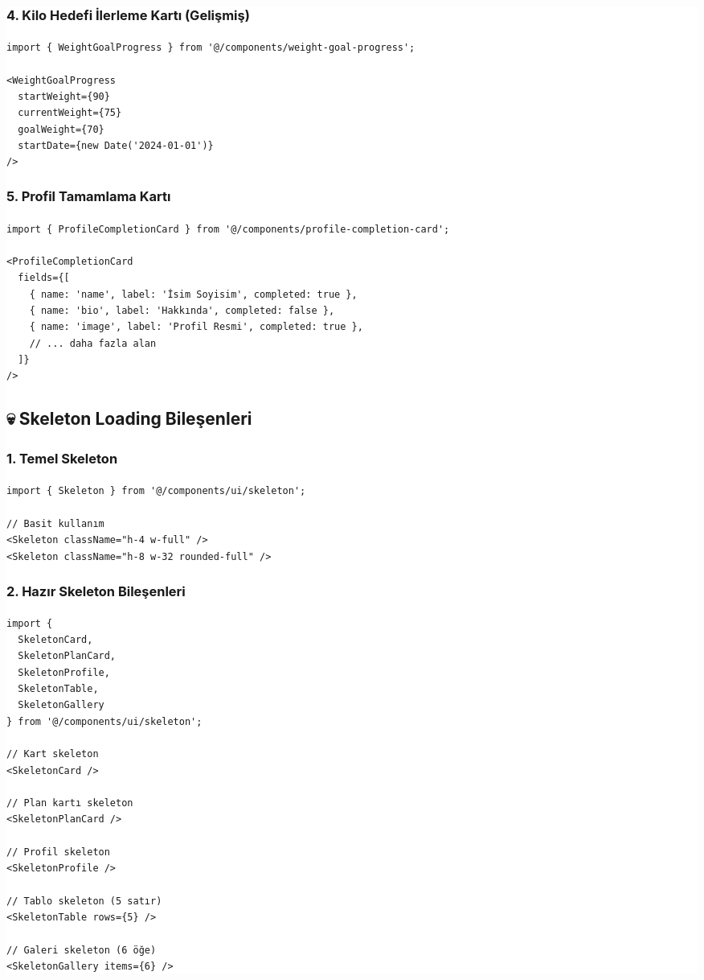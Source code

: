 ### 4. Kilo Hedefi İlerleme Kartı (Gelişmiş)

```tsx
import { WeightGoalProgress } from '@/components/weight-goal-progress';

<WeightGoalProgress 
  startWeight={90}
  currentWeight={75}
  goalWeight={70}
  startDate={new Date('2024-01-01')}
/>
```

### 5. Profil Tamamlama Kartı

```tsx
import { ProfileCompletionCard } from '@/components/profile-completion-card';

<ProfileCompletionCard 
  fields={[
    { name: 'name', label: 'İsim Soyisim', completed: true },
    { name: 'bio', label: 'Hakkında', completed: false },
    { name: 'image', label: 'Profil Resmi', completed: true },
    // ... daha fazla alan
  ]}
/>
```

## 💀 Skeleton Loading Bileşenleri

### 1. Temel Skeleton

```tsx
import { Skeleton } from '@/components/ui/skeleton';

// Basit kullanım
<Skeleton className="h-4 w-full" />
<Skeleton className="h-8 w-32 rounded-full" />
```

### 2. Hazır Skeleton Bileşenleri

```tsx
import { 
  SkeletonCard, 
  SkeletonPlanCard, 
  SkeletonProfile,
  SkeletonTable,
  SkeletonGallery 
} from '@/components/ui/skeleton';

// Kart skeleton
<SkeletonCard />

// Plan kartı skeleton
<SkeletonPlanCard />

// Profil skeleton
<SkeletonProfile />

// Tablo skeleton (5 satır)
<SkeletonTable rows={5} />

// Galeri skeleton (6 öğe)
<SkeletonGallery items={6} />
```